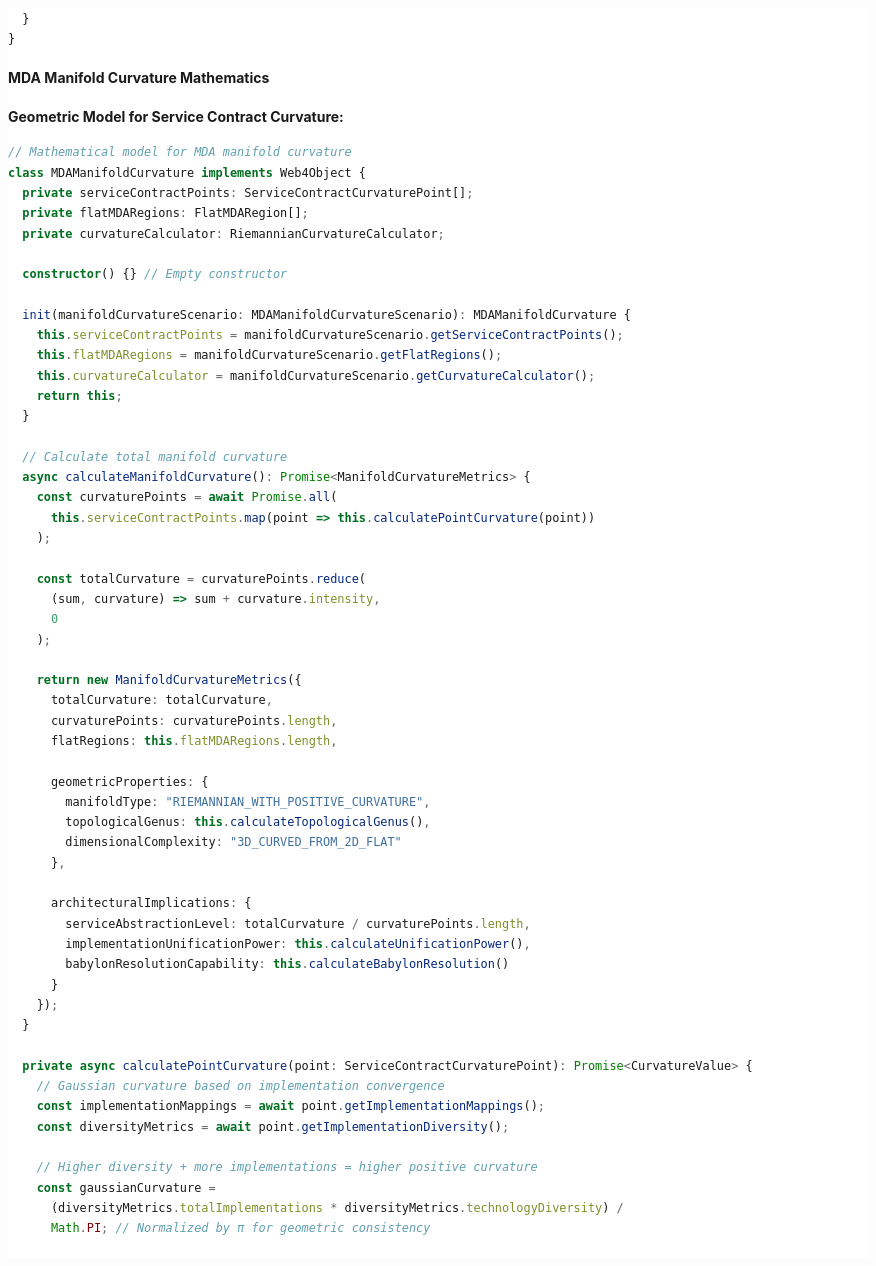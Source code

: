 ```typescript
  }
}
```

#### **MDA Manifold Curvature Mathematics**

**Geometric Model for Service Contract Curvature:**
```typescript
// Mathematical model for MDA manifold curvature
class MDAManifoldCurvature implements Web4Object {
  private serviceContractPoints: ServiceContractCurvaturePoint[];
  private flatMDARegions: FlatMDARegion[];
  private curvatureCalculator: RiemannianCurvatureCalculator;
  
  constructor() {} // Empty constructor
  
  init(manifoldCurvatureScenario: MDAManifoldCurvatureScenario): MDAManifoldCurvature {
    this.serviceContractPoints = manifoldCurvatureScenario.getServiceContractPoints();
    this.flatMDARegions = manifoldCurvatureScenario.getFlatRegions();
    this.curvatureCalculator = manifoldCurvatureScenario.getCurvatureCalculator();
    return this;
  }
  
  // Calculate total manifold curvature
  async calculateManifoldCurvature(): Promise<ManifoldCurvatureMetrics> {
    const curvaturePoints = await Promise.all(
      this.serviceContractPoints.map(point => this.calculatePointCurvature(point))
    );
    
    const totalCurvature = curvaturePoints.reduce(
      (sum, curvature) => sum + curvature.intensity, 
      0
    );
    
    return new ManifoldCurvatureMetrics({
      totalCurvature: totalCurvature,
      curvaturePoints: curvaturePoints.length,
      flatRegions: this.flatMDARegions.length,
      
      geometricProperties: {
        manifoldType: "RIEMANNIAN_WITH_POSITIVE_CURVATURE",
        topologicalGenus: this.calculateTopologicalGenus(),
        dimensionalComplexity: "3D_CURVED_FROM_2D_FLAT"
      },
      
      architecturalImplications: {
        serviceAbstractionLevel: totalCurvature / curvaturePoints.length,
        implementationUnificationPower: this.calculateUnificationPower(),
        babylonResolutionCapability: this.calculateBabylonResolution()
      }
    });
  }
  
  private async calculatePointCurvature(point: ServiceContractCurvaturePoint): Promise<CurvatureValue> {
    // Gaussian curvature based on implementation convergence
    const implementationMappings = await point.getImplementationMappings();
    const diversityMetrics = await point.getImplementationDiversity();
    
    // Higher diversity + more implementations = higher positive curvature
    const gaussianCurvature = 
      (diversityMetrics.totalImplementations * diversityMetrics.technologyDiversity) /
      Math.PI; // Normalized by π for geometric consistency
    
```
